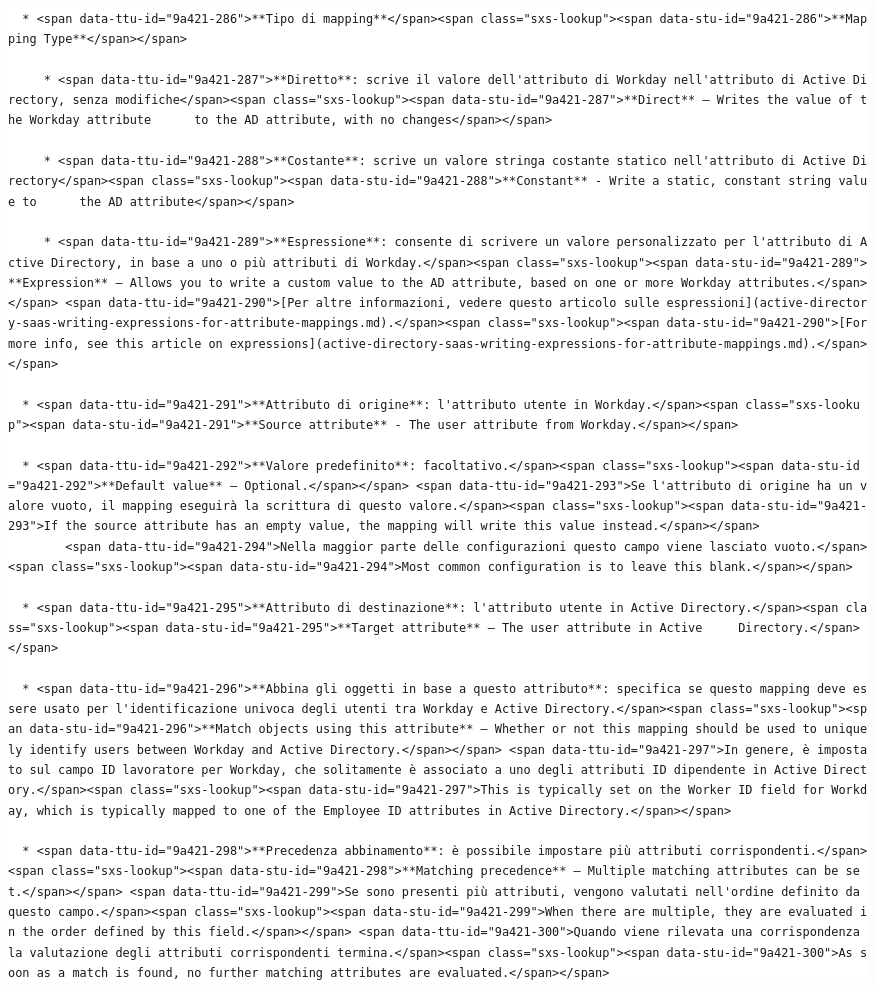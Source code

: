       * <span data-ttu-id="9a421-286">**Tipo di mapping**</span><span class="sxs-lookup"><span data-stu-id="9a421-286">**Mapping Type**</span></span>

         * <span data-ttu-id="9a421-287">**Diretto**: scrive il valore dell'attributo di Workday nell'attributo di Active Directory, senza modifiche</span><span class="sxs-lookup"><span data-stu-id="9a421-287">**Direct** – Writes the value of the Workday attribute      to the AD attribute, with no changes</span></span>

         * <span data-ttu-id="9a421-288">**Costante**: scrive un valore stringa costante statico nell'attributo di Active Directory</span><span class="sxs-lookup"><span data-stu-id="9a421-288">**Constant** - Write a static, constant string value to      the AD attribute</span></span>

         * <span data-ttu-id="9a421-289">**Espressione**: consente di scrivere un valore personalizzato per l'attributo di Active Directory, in base a uno o più attributi di Workday.</span><span class="sxs-lookup"><span data-stu-id="9a421-289">**Expression** – Allows you to write a custom value to the AD attribute, based on one or more Workday attributes.</span></span> <span data-ttu-id="9a421-290">[Per altre informazioni, vedere questo articolo sulle espressioni](active-directory-saas-writing-expressions-for-attribute-mappings.md).</span><span class="sxs-lookup"><span data-stu-id="9a421-290">[For more info, see this article on expressions](active-directory-saas-writing-expressions-for-attribute-mappings.md).</span></span>

      * <span data-ttu-id="9a421-291">**Attributo di origine**: l'attributo utente in Workday.</span><span class="sxs-lookup"><span data-stu-id="9a421-291">**Source attribute** - The user attribute from Workday.</span></span>

      * <span data-ttu-id="9a421-292">**Valore predefinito**: facoltativo.</span><span class="sxs-lookup"><span data-stu-id="9a421-292">**Default value** – Optional.</span></span> <span data-ttu-id="9a421-293">Se l'attributo di origine ha un valore vuoto, il mapping eseguirà la scrittura di questo valore.</span><span class="sxs-lookup"><span data-stu-id="9a421-293">If the source attribute has an empty value, the mapping will write this value instead.</span></span>
            <span data-ttu-id="9a421-294">Nella maggior parte delle configurazioni questo campo viene lasciato vuoto.</span><span class="sxs-lookup"><span data-stu-id="9a421-294">Most common configuration is to leave this blank.</span></span>

      * <span data-ttu-id="9a421-295">**Attributo di destinazione**: l'attributo utente in Active Directory.</span><span class="sxs-lookup"><span data-stu-id="9a421-295">**Target attribute** – The user attribute in Active     Directory.</span></span>

      * <span data-ttu-id="9a421-296">**Abbina gli oggetti in base a questo attributo**: specifica se questo mapping deve essere usato per l'identificazione univoca degli utenti tra Workday e Active Directory.</span><span class="sxs-lookup"><span data-stu-id="9a421-296">**Match objects using this attribute** – Whether or not this mapping should be used to uniquely identify users between Workday and Active Directory.</span></span> <span data-ttu-id="9a421-297">In genere, è impostato sul campo ID lavoratore per Workday, che solitamente è associato a uno degli attributi ID dipendente in Active Directory.</span><span class="sxs-lookup"><span data-stu-id="9a421-297">This is typically set on the Worker ID field for Workday, which is typically mapped to one of the Employee ID attributes in Active Directory.</span></span>

      * <span data-ttu-id="9a421-298">**Precedenza abbinamento**: è possibile impostare più attributi corrispondenti.</span><span class="sxs-lookup"><span data-stu-id="9a421-298">**Matching precedence** – Multiple matching attributes can be set.</span></span> <span data-ttu-id="9a421-299">Se sono presenti più attributi, vengono valutati nell'ordine definito da questo campo.</span><span class="sxs-lookup"><span data-stu-id="9a421-299">When there are multiple, they are evaluated in the order defined by this field.</span></span> <span data-ttu-id="9a421-300">Quando viene rilevata una corrispondenza la valutazione degli attributi corrispondenti termina.</span><span class="sxs-lookup"><span data-stu-id="9a421-300">As soon as a match is found, no further matching attributes are evaluated.</span></span>
